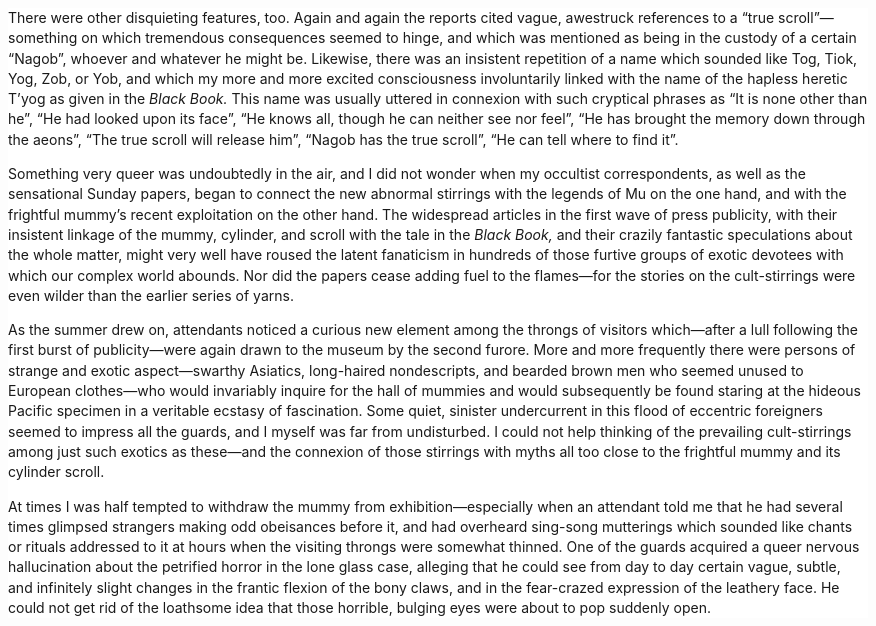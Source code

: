 There were other disquieting features, too.
Again and again the reports cited vague, awestruck references to a “true
scroll”—something on which tremendous consequences seemed to hinge, and
which was mentioned as being in the custody of a certain “Nagob”,
whoever and whatever he might be. Likewise, there was an insistent
repetition of a name which sounded like Tog, Tiok, Yog, Zob, or Yob, and
which my more and more excited consciousness involuntarily linked with
the name of the hapless heretic T’yog as given in the *Black Book.* This
name was usually uttered in connexion with such cryptical phrases as “It
is none other than he”, “He had looked upon its face”, “He knows all,
though he can neither see nor feel”, “He has brought the memory down
through the aeons”, “The true scroll will release him”, “Nagob has the
true scroll”, “He can tell where to find it”.

Something very queer was undoubtedly in the
air, and I did not wonder when my occultist correspondents, as well as
the sensational Sunday papers, began to connect the new abnormal
stirrings with the legends of Mu on the one hand, and with the frightful
mummy’s recent exploitation on the other hand. The widespread articles
in the first wave of press publicity, with their insistent linkage of
the mummy, cylinder, and scroll with the tale in the *Black Book,* and
their crazily fantastic speculations about the whole matter, might very
well have roused the latent fanaticism in hundreds of those furtive
groups of exotic devotees with which our complex world abounds. Nor did
the papers cease adding fuel to the flames—for the stories on the
cult-stirrings were even wilder than the earlier series of yarns.

As the summer drew on, attendants noticed a
curious new element among the throngs of visitors which—after a lull
following the first burst of publicity—were again drawn to the museum by
the second furore. More and more frequently there were persons of
strange and exotic aspect—swarthy Asiatics, long-haired nondescripts,
and bearded brown men who seemed unused to European clothes—who would
invariably inquire for the hall of mummies and would subsequently be
found staring at the hideous Pacific specimen in a veritable ecstasy of
fascination. Some quiet, sinister undercurrent in this flood of
eccentric foreigners seemed to impress all the guards, and I myself was
far from undisturbed. I could not help thinking of the prevailing
cult-stirrings among just such exotics as these—and the connexion of
those stirrings with myths all too close to the frightful mummy and its
cylinder scroll.

At times I was half tempted to withdraw the
mummy from exhibition—especially when an attendant told me that he had
several times glimpsed strangers making odd obeisances before it, and
had overheard sing-song mutterings which sounded like chants or rituals
addressed to it at hours when the visiting throngs were somewhat
thinned. One of the guards acquired a queer nervous hallucination about
the petrified horror in the lone glass case, alleging that he could see
from day to day certain vague, subtle, and infinitely slight changes in
the frantic flexion of the bony claws, and in the fear-crazed expression
of the leathery face. He could not get rid of the loathsome idea that
those horrible, bulging eyes were about to pop suddenly open.
